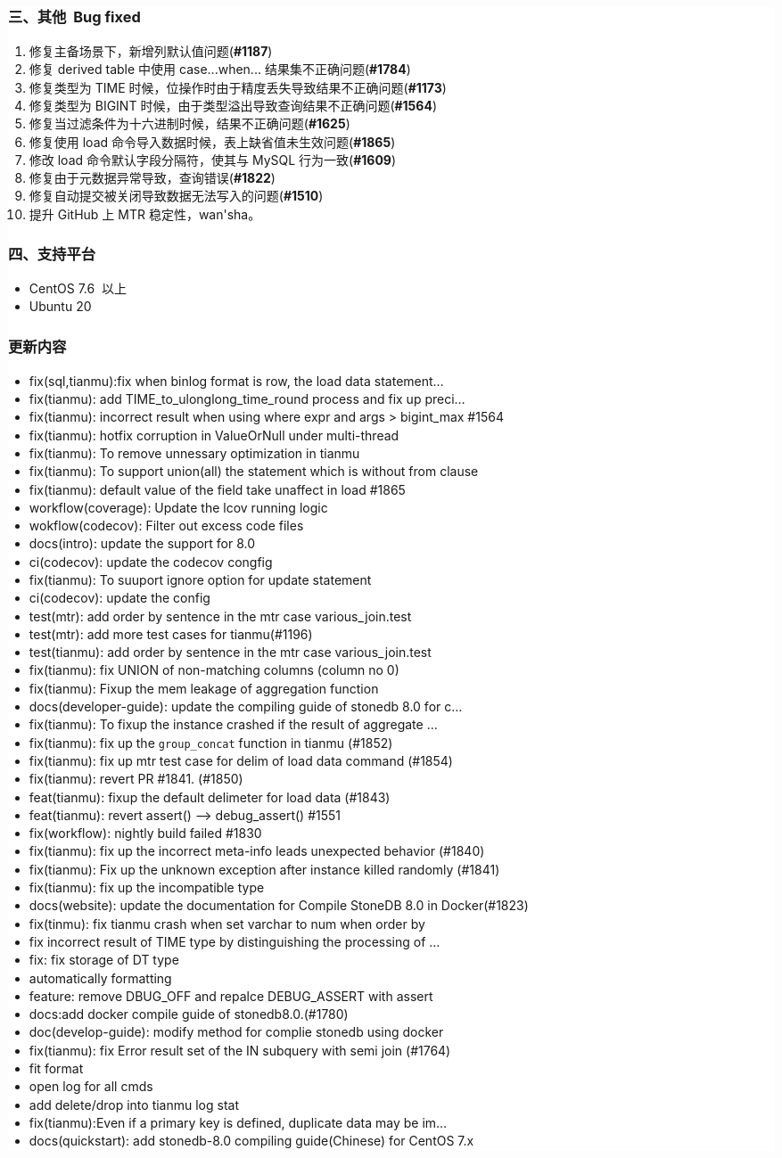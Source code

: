 
### 三、其他  Bug fixed

1. 修复主备场景下，新增列默认值问题(**#1187**)
2. 修复 derived table 中使用 case...when... 结果集不正确问题(**#1784**)
3. 修复类型为 TIME 时候，位操作时由于精度丢失导致结果不正确问题(**#1173**)
4. 修复类型为 BIGINT 时候，由于类型溢出导致查询结果不正确问题(**#1564**)
5. 修复当过滤条件为十六进制时候，结果不正确问题(**#1625**)
6. 修复使用 load 命令导入数据时候，表上缺省值未生效问题(**#1865**)
7. 修改 load 命令默认字段分隔符，使其与 MySQL 行为一致(**#1609**)
8. 修复由于元数据异常导致，查询错误(**#1822**)
9. 修复自动提交被关闭导致数据无法写入的问题(**#1510**)
10. 提升 GitHub 上 MTR 稳定性，wan'sha。

### 四、支持平台

- CentOS 7.6  以上
- Ubuntu 20



### 更新内容
* fix(sql,tianmu):fix when binlog format is row, the load data statement…
* fix(tianmu): add TIME_to_ulonglong_time_round process and fix up preci…
* fix(tianmu): incorrect result when using where expr and args > bigint_max #1564
* fix(tianmu): hotfix corruption in ValueOrNull under multi-thread
* fix(tianmu): To remove unnessary optimization in tianmu
* fix(tianmu): To support union(all) the statement which is without from clause
* fix(tianmu): default value of the field take unaffect in load #1865
* workflow(coverage): Update the lcov running logic
* wokflow(codecov): Filter out excess code files
* docs(intro): update the support for 8.0
* ci(codecov): update the codecov congfig
* fix(tianmu): To suuport ignore option for update statement
* ci(codecov): update the config
* test(mtr): add order by sentence in the mtr case various_join.test
* test(mtr): add more test cases for tianmu(#1196)
* test(tianmu): add order by sentence in the mtr case various_join.test
* fix(tianmu): fix UNION of non-matching columns (column no 0)
* fix(tianmu): Fixup the mem leakage of aggregation function
* docs(developer-guide): update the compiling guide of stonedb 8.0 for c…
* fix(tianmu): To fixup the instance crashed if the result of aggregate …
* fix(tianmu): fix up the `group_concat` function in tianmu (#1852)
* fix(tianmu): fix up mtr test case for delim of load data command (#1854)
* fix(tianmu): revert PR #1841. (#1850)
* feat(tianmu): fixup the default delimeter for load data (#1843)
* feat(tianmu): revert assert() --> debug_assert() #1551
* fix(workflow): nightly build failed #1830
* fix(tianmu): fix up the incorrect meta-info leads unexpected behavior (#1840)
* fix(tianmu): Fix up the unknown exception after instance killed randomly (#1841)
* fix(tianmu): fix up the incompatible type
* docs(website): update the documentation for Compile StoneDB 8.0 in Docker(#1823)
* fix(tinmu): fix tianmu crash when set varchar to num when order by
* fix incorrect result of TIME type by distinguishing the processing of …
* fix: fix storage of DT type
* automatically formatting
* feature: remove DBUG_OFF and repalce DEBUG_ASSERT with assert
* docs:add docker compile guide of stonedb8.0.(#1780)
* doc(develop-guide): modify method for complie stonedb using docker
* fix(tianmu): fix Error result set of the IN subquery with semi join (#1764)
* fit format
* open log for all cmds
* add delete/drop into tianmu log stat
* fix(tianmu):Even if a primary key is defined, duplicate data may be im…
* docs(quickstart): add stonedb-8.0 compiling guide(Chinese) for CentOS 7.x